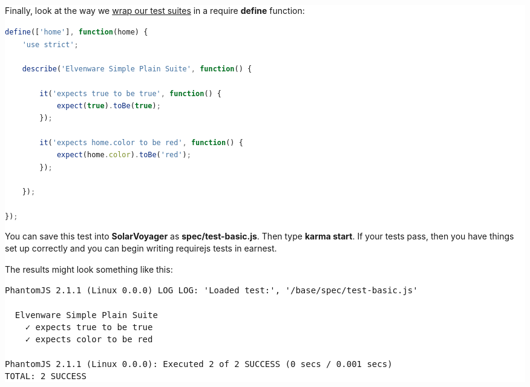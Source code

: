 Finally, look at the way we [wrap our test suites][test-sample-req] in a require **define** function:

```javascript
define(['home'], function(home) {
    'use strict';

    describe('Elvenware Simple Plain Suite', function() {

        it('expects true to be true', function() {
            expect(true).toBe(true);
        });

        it('expects home.color to be red', function() {
            expect(home.color).toBe('red');
        });

    });

});
```

You can save this test into **SolarVoyager** as **spec/test-basic.js**. Then type **karma start**. If your tests pass, then you have things set up correctly and you can begin writing requirejs tests in earnest.

The results might look something like this:

<pre>
PhantomJS 2.1.1 (Linux 0.0.0) LOG LOG: 'Loaded test:', '/base/spec/test-basic.js'

  Elvenware Simple Plain Suite
    ✓ expects true to be true
    ✓ expects color to be red

PhantomJS 2.1.1 (Linux 0.0.0): Executed 2 of 2 SUCCESS (0 secs / 0.001 secs)
TOTAL: 2 SUCCESS
</pre>

[jas-req]: https://github.com/charliecalvert/JsObjects/tree/master/JavaScript/UnitTests/JasmineRequireJs
[karma-req]: https://github.com/charliecalvert/JsObjects/blob/master/JavaScript/UnitTests/JasmineRequireJs/karma.conf.js
[main-test-req]: https://github.com/charliecalvert/JsObjects/blob/master/JavaScript/UnitTests/JasmineRequireJs/spec/main-test.js
[test-sample-req]:https://github.com/charliecalvert/JsObjects/blob/master/JavaScript/UnitTests/JasmineRequireJs/spec/test-basic.js


[base-url]: http://requirejs.org/docs/api.html#config-baseUrl